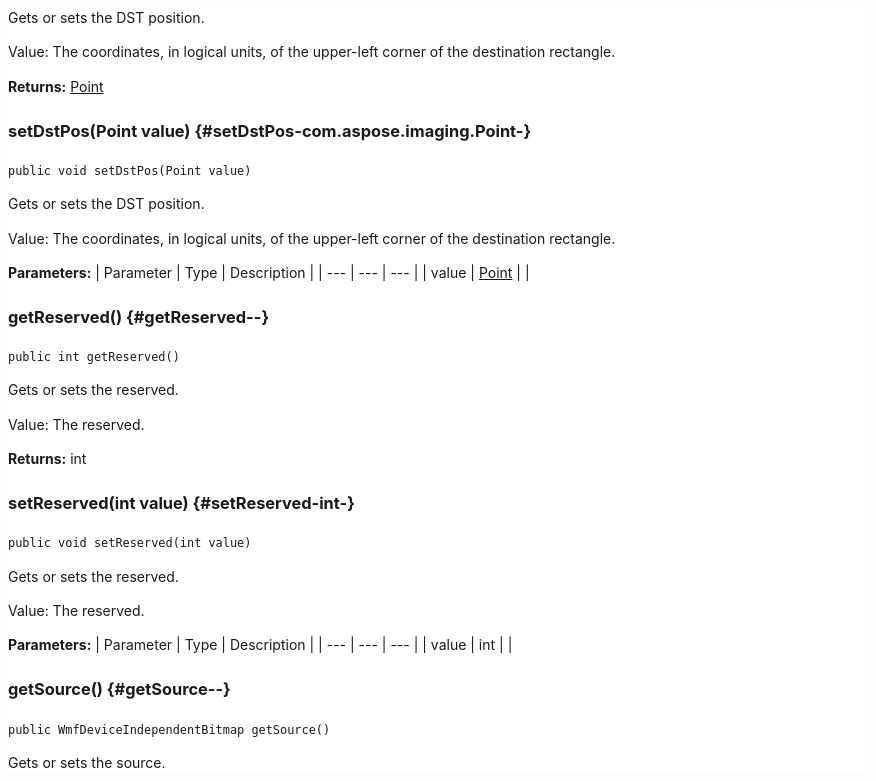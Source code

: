 
Gets or sets the DST position.

Value: The coordinates, in logical units, of the upper-left corner of the destination rectangle.

**Returns:**
[Point](../../com.aspose.imaging/point)
### setDstPos(Point value) {#setDstPos-com.aspose.imaging.Point-}
```
public void setDstPos(Point value)
```


Gets or sets the DST position.

Value: The coordinates, in logical units, of the upper-left corner of the destination rectangle.

**Parameters:**
| Parameter | Type | Description |
| --- | --- | --- |
| value | [Point](../../com.aspose.imaging/point) |  |

### getReserved() {#getReserved--}
```
public int getReserved()
```


Gets or sets the reserved.

Value: The reserved.

**Returns:**
int
### setReserved(int value) {#setReserved-int-}
```
public void setReserved(int value)
```


Gets or sets the reserved.

Value: The reserved.

**Parameters:**
| Parameter | Type | Description |
| --- | --- | --- |
| value | int |  |

### getSource() {#getSource--}
```
public WmfDeviceIndependentBitmap getSource()
```


Gets or sets the source.
